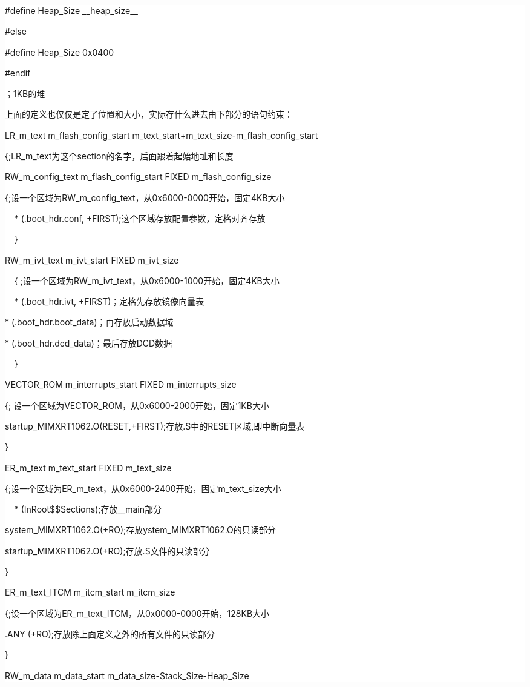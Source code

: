 #define Heap\_Size \_\_heap\_size\_\_

#else

#define Heap\_Size 0x0400

#endif

；1KB的堆

上面的定义也仅仅是定了位置和大小，实际存什么进去由下部分的语句约束：

LR\_m\_text m\_flash\_config\_start m\_text\_start+m\_text\_size-m\_flash\_config\_start

{;LR\_m\_text为这个section的名字，后面跟着起始地址和长度

RW\_m\_config\_text m\_flash\_config\_start FIXED m\_flash\_config\_size

{;设一个区域为RW\_m\_config\_text，从0x6000-0000开始，固定4KB大小

    \* (.boot\_hdr.conf, +FIRST);这个区域存放配置参数，定格对齐存放

    }

RW\_m\_ivt\_text m\_ivt\_start FIXED m\_ivt\_size

    { ;设一个区域为RW\_m\_ivt\_text，从0x6000-1000开始，固定4KB大小

    \* (.boot\_hdr.ivt, +FIRST)；定格先存放镜像向量表

\* (.boot\_hdr.boot\_data)；再存放启动数据域

\* (.boot\_hdr.dcd\_data)；最后存放DCD数据

    }

VECTOR\_ROM m\_interrupts\_start FIXED m\_interrupts\_size

{; 设一个区域为VECTOR\_ROM，从0x6000-2000开始，固定1KB大小

startup\_MIMXRT1062.O(RESET,+FIRST);存放.S中的RESET区域,即中断向量表

}

ER\_m\_text m\_text\_start FIXED m\_text\_size

{;设一个区域为ER\_m\_text，从0x6000-2400开始，固定m\_text\_size大小

    \* (InRoot$$Sections);存放\_\_main部分

system\_MIMXRT1062.O(+RO);存放ystem\_MIMXRT1062.O的只读部分

startup\_MIMXRT1062.O(+RO);存放.S文件的只读部分

}

ER\_m\_text\_ITCM m\_itcm\_start m\_itcm\_size

{;设一个区域为ER\_m\_text\_ITCM，从0x0000-0000开始，128KB大小

.ANY (+RO);存放除上面定义之外的所有文件的只读部分

}

RW\_m\_data m\_data\_start m\_data\_size-Stack\_Size-Heap\_Size
